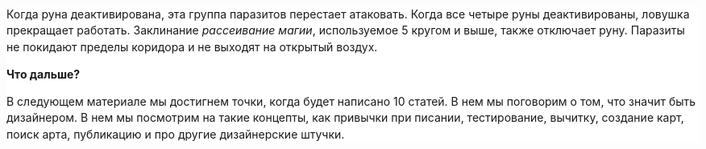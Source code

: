 Когда руна деактивирована, эта группа паразитов перестает атаковать. Когда все четыре руны деактивированы, ловушка прекращает работать. Заклинание *рассеивание магии*, используемое 5 кругом и выше, также отключает руну. Паразиты не покидают пределы коридора и не выходят на открытый воздух.

**Что дальше?**

В следующем материале мы достигнем точки, когда будет написано 10 статей. В нем мы поговорим о том, что значит быть дизайнером. В нем мы посмотрим на такие концепты, как привычки при писании, тестирование, вычитку, создание карт, поиск арта, публикацию и про другие дизайнерские штучки.
